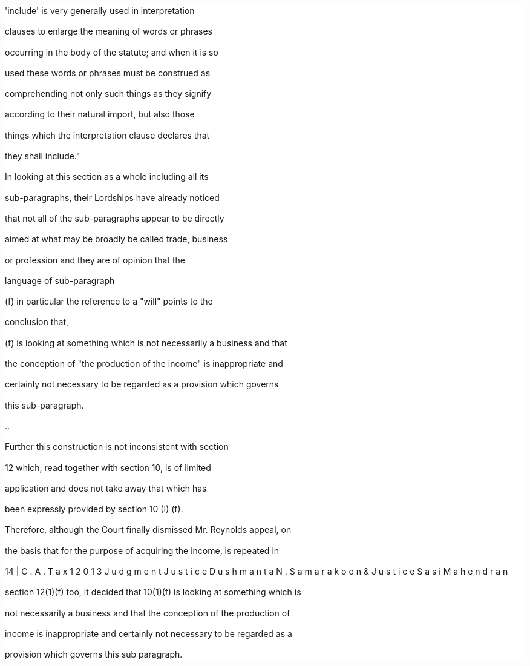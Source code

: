 'include' is very generally used in interpretation

clauses to enlarge the meaning of words or phrases

occurring in the body of the statute; and when it is so

used these words or phrases must be construed as

comprehending not only such things as they signify

according to their natural import, but also those

things which the interpretation clause declares that

they shall include."

In looking at this section as a whole including all its

sub-paragraphs, their Lordships have already noticed

that not all of the sub-paragraphs appear to be directly

aimed at what may be broadly be called trade, business

or profession and they are of opinion that the

language of sub-paragraph

(f) in particular the reference to a "will" points to the

conclusion that,

(f) is looking at something which is not necessarily a business and that

the conception of "the production of the income" is inappropriate and

certainly not necessary to be regarded as a provision which governs

this sub-paragraph.

..

Further this construction is not inconsistent with section

12 which, read together with section 10, is of limited

application and does not take away that which has

been expressly provided by section 10 (I) (f).

Therefore, although the Court finally dismissed Mr. Reynolds appeal, on

the basis that for the purpose of acquiring the income, is repeated in

14 | C . A . T a x 1 2 0 1 3 J u d g m e n t J u s t i c e D u s h m a n t a N . S a m a r a k o o n & J u s t i c e S a s i M a h e n d r a n

section 12(1)(f) too, it decided that 10(1)(f) is looking at something which is

not necessarily a business and that the conception of the production of

income is inappropriate and certainly not necessary to be regarded as a

provision which governs this sub paragraph.
